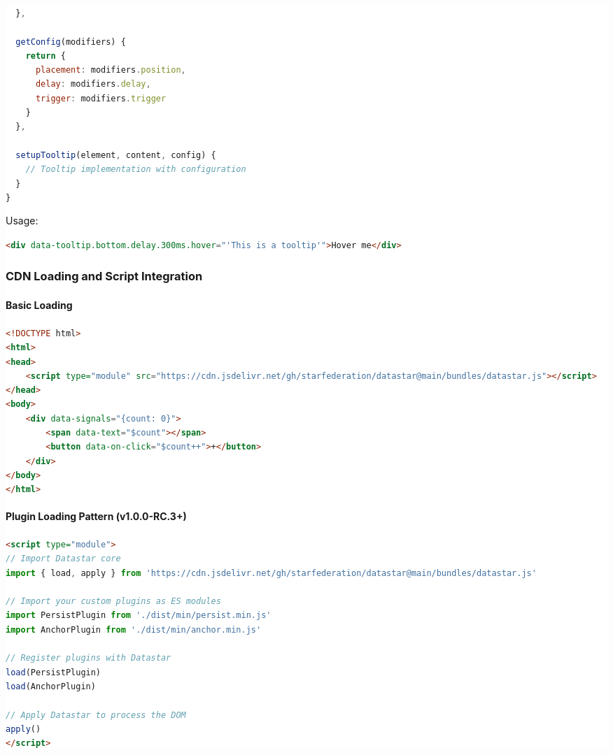```javascript
  },
  
  getConfig(modifiers) {
    return {
      placement: modifiers.position,
      delay: modifiers.delay,
      trigger: modifiers.trigger
    }
  },
  
  setupTooltip(element, content, config) {
    // Tooltip implementation with configuration
  }
}
```

Usage:
```html
<div data-tooltip.bottom.delay.300ms.hover="'This is a tooltip'">Hover me</div>
```

### CDN Loading and Script Integration

#### Basic Loading
```html
<!DOCTYPE html>
<html>
<head>
    <script type="module" src="https://cdn.jsdelivr.net/gh/starfederation/datastar@main/bundles/datastar.js"></script>
</head>
<body>
    <div data-signals="{count: 0}">
        <span data-text="$count"></span>
        <button data-on-click="$count++">+</button>
    </div>
</body>
</html>
```

#### Plugin Loading Pattern (v1.0.0-RC.3+)

```html
<script type="module">
// Import Datastar core
import { load, apply } from 'https://cdn.jsdelivr.net/gh/starfederation/datastar@main/bundles/datastar.js'

// Import your custom plugins as ES modules
import PersistPlugin from './dist/min/persist.min.js'
import AnchorPlugin from './dist/min/anchor.min.js'

// Register plugins with Datastar
load(PersistPlugin)
load(AnchorPlugin)

// Apply Datastar to process the DOM
apply()
</script>
```
